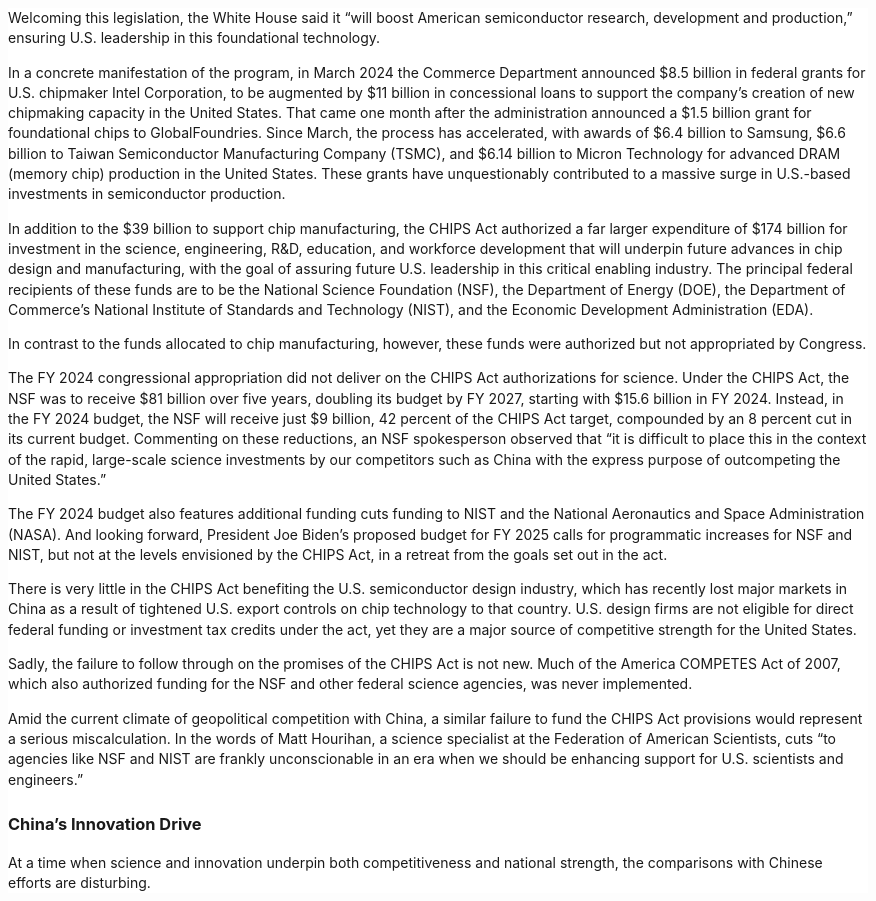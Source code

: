 Welcoming this legislation, the White House said it “will boost American semiconductor research, development and production,” ensuring U.S. leadership in this foundational technology.

In a concrete manifestation of the program, in March 2024 the Commerce Department announced $8.5 billion in federal grants for U.S. chipmaker Intel Corporation, to be augmented by $11 billion in concessional loans to support the company’s creation of new chipmaking capacity in the United States. That came one month after the administration announced a $1.5 billion grant for foundational chips to GlobalFoundries. Since March, the process has accelerated, with awards of $6.4 billion to Samsung, $6.6 billion to Taiwan Semiconductor Manufacturing Company (TSMC), and $6.14 billion to Micron Technology for advanced DRAM (memory chip) production in the United States. These grants have unquestionably contributed to a massive surge in U.S.-based investments in semiconductor production.

In addition to the $39 billion to support chip manufacturing, the CHIPS Act authorized a far larger expenditure of $174 billion for investment in the science, engineering, R&D, education, and workforce development that will underpin future advances in chip design and manufacturing, with the goal of assuring future U.S. leadership in this critical enabling industry. The principal federal recipients of these funds are to be the National Science Foundation (NSF), the Department of Energy (DOE), the Department of Commerce’s National Institute of Standards and Technology (NIST), and the Economic Development Administration (EDA).

In contrast to the funds allocated to chip manufacturing, however, these funds were authorized but not appropriated by Congress.

The FY 2024 congressional appropriation did not deliver on the CHIPS Act authorizations for science. Under the CHIPS Act, the NSF was to receive $81 billion over five years, doubling its budget by FY 2027, starting with $15.6 billion in FY 2024. Instead, in the FY 2024 budget, the NSF will receive just $9 billion, 42 percent of the CHIPS Act target, compounded by an 8 percent cut in its current budget. Commenting on these reductions, an NSF spokesperson observed that “it is difficult to place this in the context of the rapid, large-scale science investments by our competitors such as China with the express purpose of outcompeting the United States.”

The FY 2024 budget also features additional funding cuts funding to NIST and the National Aeronautics and Space Administration (NASA). And looking forward, President Joe Biden’s proposed budget for FY 2025 calls for programmatic increases for NSF and NIST, but not at the levels envisioned by the CHIPS Act, in a retreat from the goals set out in the act.

There is very little in the CHIPS Act benefiting the U.S. semiconductor design industry, which has recently lost major markets in China as a result of tightened U.S. export controls on chip technology to that country. U.S. design firms are not eligible for direct federal funding or investment tax credits under the act, yet they are a major source of competitive strength for the United States.

Sadly, the failure to follow through on the promises of the CHIPS Act is not new. Much of the America COMPETES Act of 2007, which also authorized funding for the NSF and other federal science agencies, was never implemented.

Amid the current climate of geopolitical competition with China, a similar failure to fund the CHIPS Act provisions would represent a serious miscalculation. In the words of Matt Hourihan, a science specialist at the Federation of American Scientists, cuts “to agencies like NSF and NIST are frankly unconscionable in an era when we should be enhancing support for U.S. scientists and engineers.”


### China’s Innovation Drive

At a time when science and innovation underpin both competitiveness and national strength, the comparisons with Chinese efforts are disturbing.
